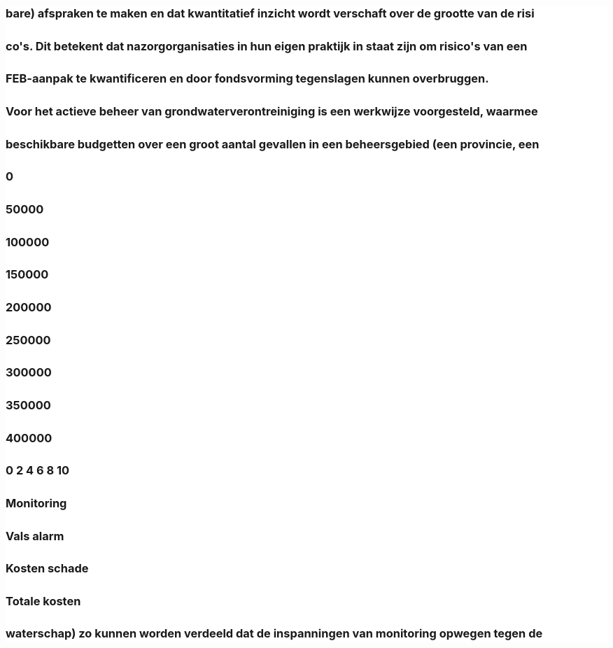 ### bare) afspraken te maken en dat kwantitatief inzicht wordt verschaft over de grootte van de risi

### co's. Dit betekent dat nazorgorganisaties in hun eigen praktijk in staat zijn om risico's van een 

### FEB-aanpak te kwantificeren en door fondsvorming tegenslagen kunnen overbruggen. 

### Voor het actieve beheer van grondwaterverontreiniging is een werkwijze voorgesteld, waarmee 

### beschikbare budgetten over een groot aantal gevallen in een beheersgebied (een provincie, een 

### 0 

### 50000 

### 100000 

### 150000 

### 200000 

### 250000 

### 300000 

### 350000 

### 400000 

### 0 2 4 6 8 10 

### Monitoring 

### Vals alarm 

### Kosten schade 

### Totale kosten 


### waterschap) zo kunnen worden verdeeld dat de inspanningen van monitoring opwegen tegen de 
